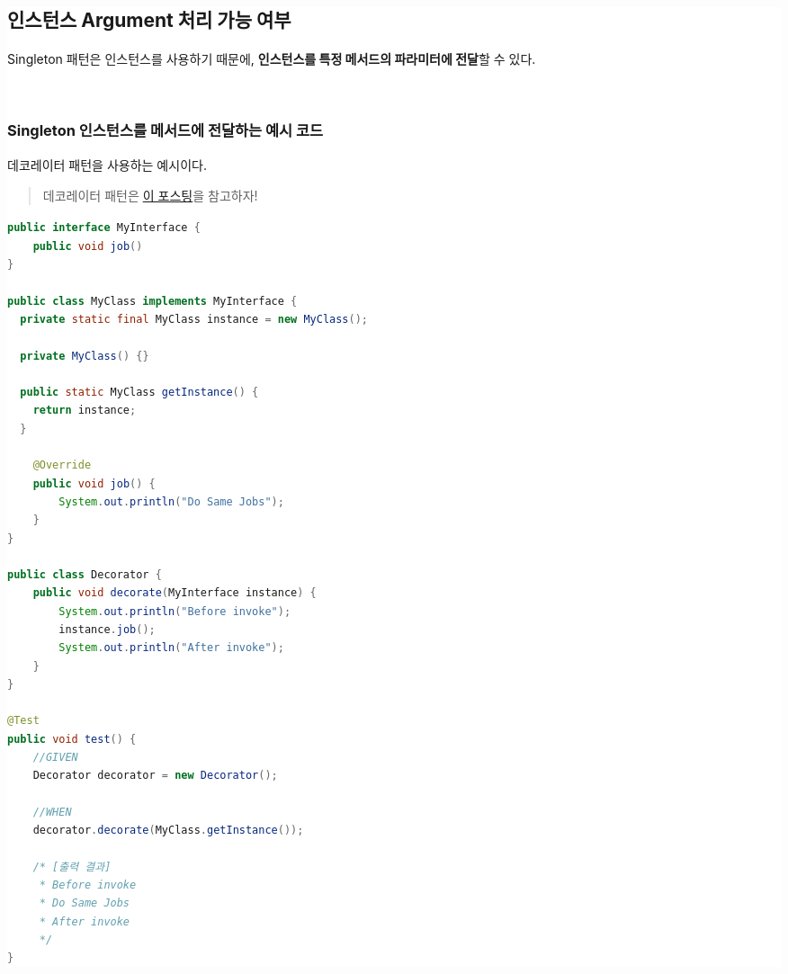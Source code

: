 ## 인스턴스 Argument 처리 가능 여부

Singleton 패턴은 인스턴스를 사용하기 때문에, **인스턴스를 특정 메서드의 파라미터에 전달**할 수 있다.

<br/>

### Singleton 인스턴스를 메서드에 전달하는 예시 코드
데코레이터 패턴을 사용하는 예시이다.
> 데코레이터 패턴은 [이 포스팅](https://taegyunwoo.github.io/spring-adv/SPRING_Advanced_Proxy_Decorator_Pattern_Concept)을 참고하자!

```java
public interface MyInterface {
	public void job()
}

public class MyClass implements MyInterface {
  private static final MyClass instance = new MyClass();

  private MyClass() {}

  public static MyClass getInstance() {
    return instance;
  }

	@Override
	public void job() {
		System.out.println("Do Same Jobs");
	}
}

public class Decorator {
	public void decorate(MyInterface instance) {
		System.out.println("Before invoke");
		instance.job();
		System.out.println("After invoke");
	}
}

@Test
public void test() {
	//GIVEN
	Decorator decorator = new Decorator();

	//WHEN
	decorator.decorate(MyClass.getInstance());

	/* [출력 결과]
	 * Before invoke
	 * Do Same Jobs
	 * After invoke
	 */
}
```
